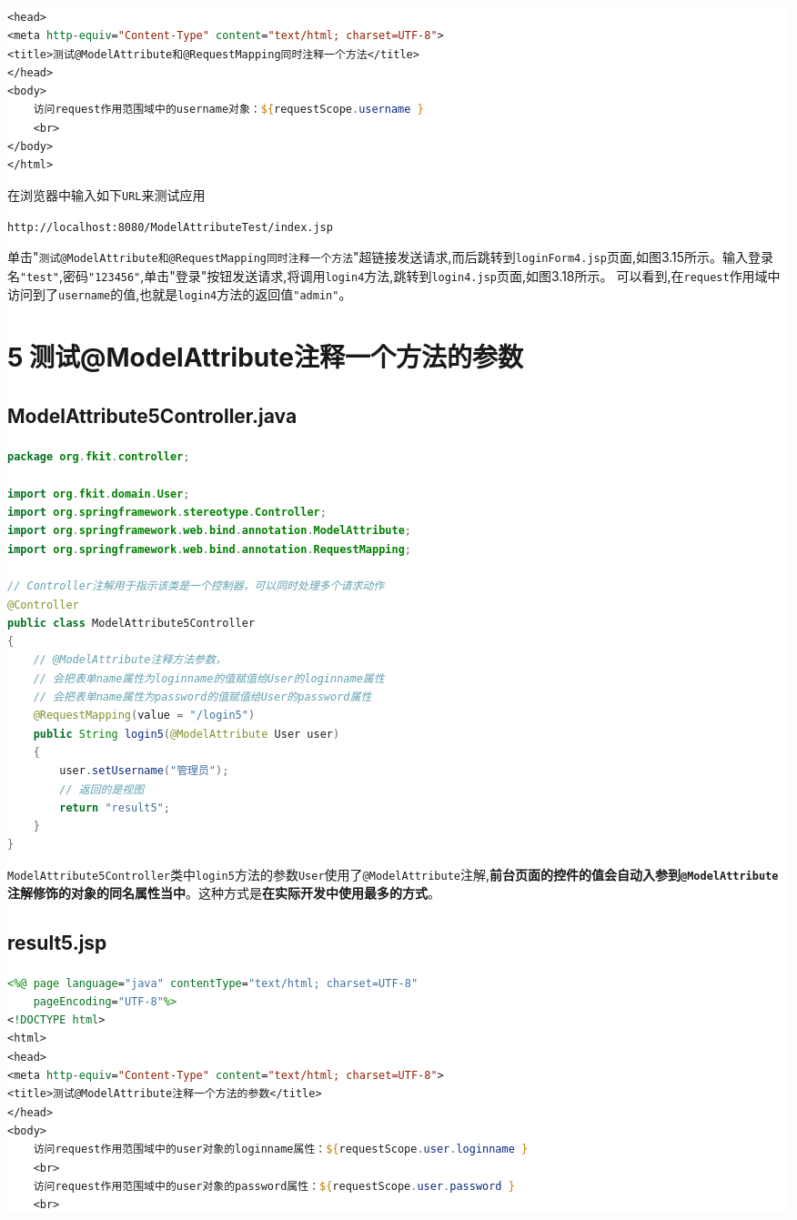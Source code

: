 ```jsp
<head>
<meta http-equiv="Content-Type" content="text/html; charset=UTF-8">
<title>测试@ModelAttribute和@RequestMapping同时注释一个方法</title>
</head>
<body>
    访问request作用范围域中的username对象：${requestScope.username }
    <br>
</body>
</html>
```
在浏览器中输入如下`URL`来测试应用
```
http://localhost:8080/ModelAttributeTest/index.jsp
```
单击"`测试@ModelAttribute和@RequestMapping同时注释一个方法`"超链接发送请求,而后跳转到`loginForm4.jsp`页面,如图3.15所示。输入登录名`"test"`,密码`"123456"`,单击"登录"按钮发送请求,将调用`login4`方法,跳转到`login4.jsp`页面,如图3.18所示。
可以看到,在`request`作用域中访问到了`username`的值,也就是`login4`方法的返回值`"admin"`。
# 5 测试@ModelAttribute注释一个方法的参数 #
## ModelAttribute5Controller.java ##
```java
package org.fkit.controller;

import org.fkit.domain.User;
import org.springframework.stereotype.Controller;
import org.springframework.web.bind.annotation.ModelAttribute;
import org.springframework.web.bind.annotation.RequestMapping;

// Controller注解用于指示该类是一个控制器，可以同时处理多个请求动作
@Controller
public class ModelAttribute5Controller
{
    // @ModelAttribute注释方法参数，
    // 会把表单name属性为loginname的值赋值给User的loginname属性
    // 会把表单name属性为password的值赋值给User的password属性
    @RequestMapping(value = "/login5")
    public String login5(@ModelAttribute User user)
    {
        user.setUsername("管理员");
        // 返回的是视图
        return "result5";
    }
}
```
`ModelAttribute5Controller`类中`login5`方法的参数`User`使用了`@ModelAttribute`注解,**前台页面的控件的值会自动入参到`@ModelAttribute`注解修饰的对象的同名属性当中**。这种方式是**在实际开发中使用最多的方式**。
## result5.jsp ##
```jsp
<%@ page language="java" contentType="text/html; charset=UTF-8"
    pageEncoding="UTF-8"%>
<!DOCTYPE html>
<html>
<head>
<meta http-equiv="Content-Type" content="text/html; charset=UTF-8">
<title>测试@ModelAttribute注释一个方法的参数</title>
</head>
<body>
    访问request作用范围域中的user对象的loginname属性：${requestScope.user.loginname }
    <br>
    访问request作用范围域中的user对象的password属性：${requestScope.user.password }
    <br>
```